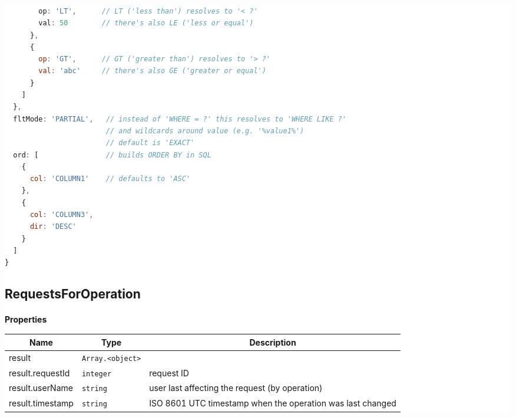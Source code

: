 ```javascript
        op: 'LT',      // LT ('less than') resolves to '< ?'
        val: 50        // there's also LE ('less or equal')
      },
      {
        op: 'GT',      // GT ('greater than') resolves to '> ?'
        val: 'abc'     // there's also GE ('greater or equal')
      }
    ]
  },
  fltMode: 'PARTIAL',   // instead of 'WHERE = ?' this resolves to 'WHERE LIKE ?'
                        // and wildcards around value (e.g. '%value1%')
                        // default is 'EXACT'
  ord: [                // builds ORDER BY in SQL
    {
      col: 'COLUMN1'    // defaults to 'ASC'
    },
    {
      col: 'COLUMN3',
      dir: 'DESC'
    }
  ]
}
```
<a name="RequestsForOperation"></a>

## RequestsForOperation
**Properties**

| Name | Type | Description |
| --- | --- | --- |
| result | <code>Array.&lt;object&gt;</code> |  |
| result.requestId | <code>integer</code> | request ID |
| result.userName | <code>string</code> | user last affecting the request  (by operation) |
| result.timestamp | <code>string</code> | ISO 8601 UTC timestamp when the  operation was last changed |

